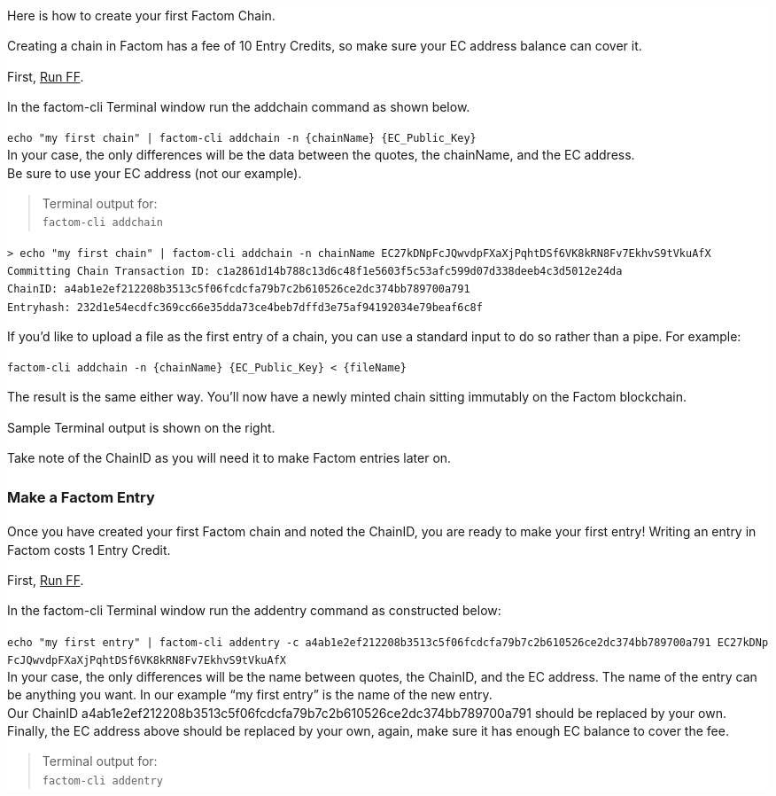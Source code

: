 Here is how to create your first Factom Chain.

Creating a chain in Factom has a fee of 10 Entry Credits, so make sure your EC address balance can cover it.

First, [Run FF](https://docs.factom.com/cli#run-factom-federation).

In the factom-cli Terminal window run the addchain command as shown below.

`echo "my first chain" | factom-cli addchain -n {chainName} {EC_Public_Key}`  
In your case, the only differences will be the data between the quotes, the chainName, and the EC address.  
Be sure to use your EC address \(not our example\).

> Terminal output for:  
> `factom-cli addchain`

```text
> echo "my first chain" | factom-cli addchain -n chainName EC27kDNpFcJQwvdpFXaXjPqhtDSf6VK8kRN8Fv7EkhvS9tVkuAfX
Committing Chain Transaction ID: c1a2861d14b788c13d6c48f1e5603f5c53afc599d07d338deeb4c3d5012e24da
ChainID: a4ab1e2ef212208b3513c5f06fcdcfa79b7c2b610526ce2dc374bb789700a791
Entryhash: 232d1e54ecdfc369cc66e35dda73ce4beb7dffd3e75af94192034e79beaf6c8f
```

If you’d like to upload a file as the first entry of a chain, you can use a standard input to do so rather than a pipe. For example:

`factom-cli addchain -n {chainName} {EC_Public_Key} < {fileName}`

The result is the same either way. You’ll now have a newly minted chain sitting immutably on the Factom blockchain.

Sample Terminal output is shown on the right.   
  
  
Take note of the ChainID as you will need it to make Factom entries later on.

### Make a Factom Entry <a id="make-a-factom-entry"></a>

Once you have created your first Factom chain and noted the ChainID, you are ready to make your first entry! Writing an entry in Factom costs 1 Entry Credit.

First, [Run FF](https://docs.factom.com/cli#run-factom-federation).

In the factom-cli Terminal window run the addentry command as constructed below:

`echo "my first entry" | factom-cli addentry -c a4ab1e2ef212208b3513c5f06fcdcfa79b7c2b610526ce2dc374bb789700a791 EC27kDNpFcJQwvdpFXaXjPqhtDSf6VK8kRN8Fv7EkhvS9tVkuAfX`  
In your case, the only differences will be the name between quotes, the ChainID, and the EC address. The name of the entry can be anything you want. In our example “my first entry” is the name of the new entry.  
Our ChainID a4ab1e2ef212208b3513c5f06fcdcfa79b7c2b610526ce2dc374bb789700a791 should be replaced by your own.  
Finally, the EC address above should be replaced by your own, again, make sure it has enough EC balance to cover the fee.

> Terminal output for:  
> `factom-cli addentry`
